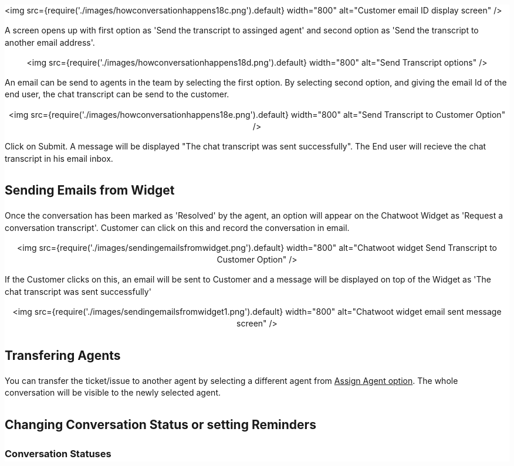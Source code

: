 <img src={require('./images/howconversationhappens18c.png').default} width="800" alt="Customer email ID display screen" />

</div>

A screen opens up with first option as 'Send the transcript to assinged agent' and second option as 'Send the transcript to another email address'.

<div align="center">

<img src={require('./images/howconversationhappens18d.png').default} width="800" alt="Send Transcript options" />

</div>

An email can be send to agents in the team by selecting the first option. By selecting second option, and giving the email Id of the end user, the chat transcript can be send to the customer.

<div align="center">

<img src={require('./images/howconversationhappens18e.png').default} width="800" alt="Send Transcript to Customer Option" />

</div>

Click on Submit. A message will be displayed "The chat transcript was sent successfully". The End user will recieve the chat transcript in his email inbox.

## Sending Emails from Widget

Once the conversation has been marked as 'Resolved' by the agent, an option will appear on the Chatwoot Widget as 'Request a conversation transcript'. Customer can click on this and record the conversation in email.

<div align="center">

<img src={require('./images/sendingemailsfromwidget.png').default} width="800" alt="Chatwoot widget Send Transcript to Customer Option" />

</div>

If the Customer clicks on this, an email will be sent to Customer and a message will be displayed on top of the Widget as 'The chat transcript was sent successfully'

<div align="center">

<img src={require('./images/sendingemailsfromwidget1.png').default} width="800" alt="Chatwoot widget email sent message screen" />

</div>

## Transfering Agents

You can transfer the ticket/issue to another agent by selecting a different agent from [Assign Agent option](conversation-workflow.md#assign-agent). The whole conversation will be visible to the newly selected agent.

## Changing Conversation Status or setting Reminders

### Conversation Statuses
